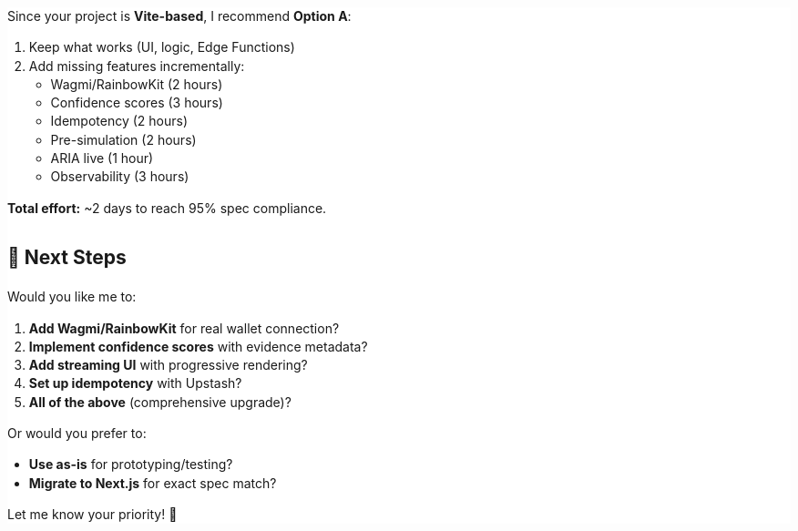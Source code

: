 Since your project is **Vite-based**, I recommend **Option A**:

1. Keep what works (UI, logic, Edge Functions)
2. Add missing features incrementally:
   - Wagmi/RainbowKit (2 hours)
   - Confidence scores (3 hours)
   - Idempotency (2 hours)
   - Pre-simulation (2 hours)
   - ARIA live (1 hour)
   - Observability (3 hours)

**Total effort:** ~2 days to reach 95% spec compliance.

## 📝 Next Steps

Would you like me to:

1. **Add Wagmi/RainbowKit** for real wallet connection?
2. **Implement confidence scores** with evidence metadata?
3. **Add streaming UI** with progressive rendering?
4. **Set up idempotency** with Upstash?
5. **All of the above** (comprehensive upgrade)?

Or would you prefer to:
- **Use as-is** for prototyping/testing?
- **Migrate to Next.js** for exact spec match?

Let me know your priority! 🚀

